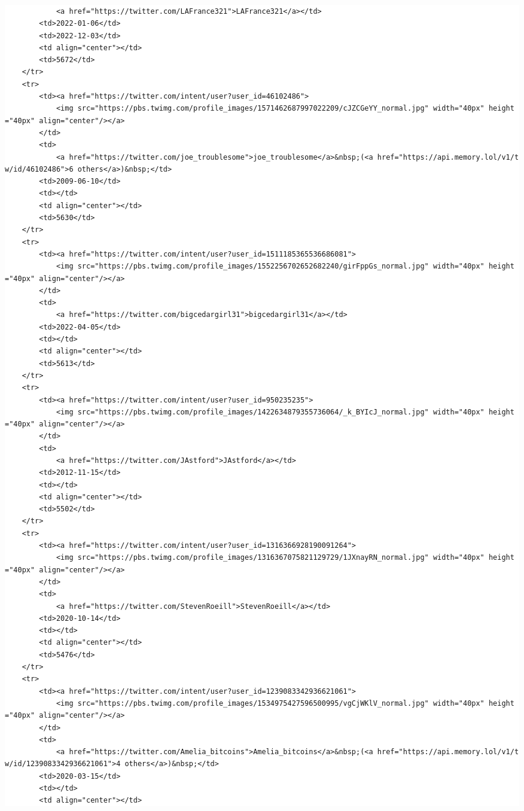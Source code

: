                 <a href="https://twitter.com/LAFrance321">LAFrance321</a></td>
            <td>2022-01-06</td>
            <td>2022-12-03</td>
            <td align="center"></td>
            <td>5672</td>
        </tr>
        <tr>
            <td><a href="https://twitter.com/intent/user?user_id=46102486">
                <img src="https://pbs.twimg.com/profile_images/1571462687997022209/cJZCGeYY_normal.jpg" width="40px" height="40px" align="center"/></a>
            </td>
            <td>
                <a href="https://twitter.com/joe_troublesome">joe_troublesome</a>&nbsp;(<a href="https://api.memory.lol/v1/tw/id/46102486">6 others</a>)&nbsp;</td>
            <td>2009-06-10</td>
            <td></td>
            <td align="center"></td>
            <td>5630</td>
        </tr>
        <tr>
            <td><a href="https://twitter.com/intent/user?user_id=1511185365536686081">
                <img src="https://pbs.twimg.com/profile_images/1552256702652682240/girFppGs_normal.jpg" width="40px" height="40px" align="center"/></a>
            </td>
            <td>
                <a href="https://twitter.com/bigcedargirl31">bigcedargirl31</a></td>
            <td>2022-04-05</td>
            <td></td>
            <td align="center"></td>
            <td>5613</td>
        </tr>
        <tr>
            <td><a href="https://twitter.com/intent/user?user_id=950235235">
                <img src="https://pbs.twimg.com/profile_images/1422634879355736064/_k_BYIcJ_normal.jpg" width="40px" height="40px" align="center"/></a>
            </td>
            <td>
                <a href="https://twitter.com/JAstford">JAstford</a></td>
            <td>2012-11-15</td>
            <td></td>
            <td align="center"></td>
            <td>5502</td>
        </tr>
        <tr>
            <td><a href="https://twitter.com/intent/user?user_id=1316366928190091264">
                <img src="https://pbs.twimg.com/profile_images/1316367075821129729/1JXnayRN_normal.jpg" width="40px" height="40px" align="center"/></a>
            </td>
            <td>
                <a href="https://twitter.com/StevenRoeill">StevenRoeill</a></td>
            <td>2020-10-14</td>
            <td></td>
            <td align="center"></td>
            <td>5476</td>
        </tr>
        <tr>
            <td><a href="https://twitter.com/intent/user?user_id=1239083342936621061">
                <img src="https://pbs.twimg.com/profile_images/1534975427596500995/vgCjWKlV_normal.jpg" width="40px" height="40px" align="center"/></a>
            </td>
            <td>
                <a href="https://twitter.com/Amelia_bitcoins">Amelia_bitcoins</a>&nbsp;(<a href="https://api.memory.lol/v1/tw/id/1239083342936621061">4 others</a>)&nbsp;</td>
            <td>2020-03-15</td>
            <td></td>
            <td align="center"></td>